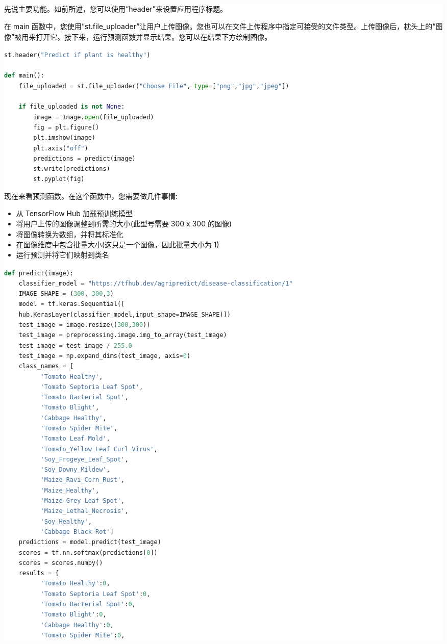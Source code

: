 先说主要功能。如前所述，您可以使用“header”来设置应用程序标题。

在 main 函数中，您使用“st.file_uploader”让用户上传图像。您也可以在文件上传程序中指定可接受的文件类型。上传图像后，枕头上的“图像”被用来打开它。接下来，运行预测函数并显示结果。您可以在结果下方绘制图像。

```py
st.header("Predict if plant is healthy")

def main():
    file_uploaded = st.file_uploader("Choose File", type=["png","jpg","jpeg"])

    if file_uploaded is not None:
        image = Image.open(file_uploaded)
        fig = plt.figure()
        plt.imshow(image)
        plt.axis("off")
        predictions = predict(image)
        st.write(predictions)
        st.pyplot(fig)
```

现在来看预测函数。在这个函数中，您需要做几件事情:

*   从 TensorFlow Hub 加载预训练模型
*   将用户上传的图像调整到所需的大小(此型号需要 300 x 300 的图像)
*   将图像转换为数组，并将其标准化
*   在图像维度中包含批量大小(这只是一个图像，因此批量大小为 1)
*   运行预测并将它们映射到类名

```py
def predict(image):
    classifier_model = "https://tfhub.dev/agripredict/disease-classification/1"
    IMAGE_SHAPE = (300, 300,3)
    model = tf.keras.Sequential([
    hub.KerasLayer(classifier_model,input_shape=IMAGE_SHAPE)])
    test_image = image.resize((300,300))
    test_image = preprocessing.image.img_to_array(test_image)
    test_image = test_image / 255.0
    test_image = np.expand_dims(test_image, axis=0)
    class_names = [
          'Tomato Healthy',
          'Tomato Septoria Leaf Spot',
          'Tomato Bacterial Spot',
          'Tomato Blight',
          'Cabbage Healthy',
          'Tomato Spider Mite',
          'Tomato Leaf Mold',
          'Tomato_Yellow Leaf Curl Virus',
          'Soy_Frogeye_Leaf_Spot',
          'Soy_Downy_Mildew',
          'Maize_Ravi_Corn_Rust',
          'Maize_Healthy',
          'Maize_Grey_Leaf_Spot',
          'Maize_Lethal_Necrosis',
          'Soy_Healthy',
          'Cabbage Black Rot']
    predictions = model.predict(test_image)
    scores = tf.nn.softmax(predictions[0])
    scores = scores.numpy()
    results = {
          'Tomato Healthy':0,
          'Tomato Septoria Leaf Spot':0,
          'Tomato Bacterial Spot':0,
          'Tomato Blight':0,
          'Cabbage Healthy':0,
          'Tomato Spider Mite':0,
```